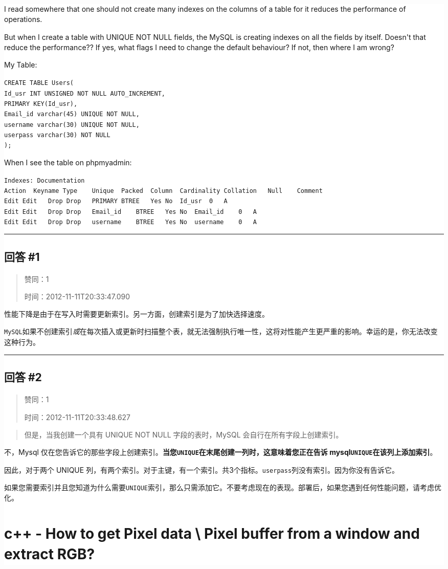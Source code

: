 I read somewhere that one should not create many indexes on the columns of a table for it reduces the performance of operations.

But when I create a table with UNIQUE NOT NULL fields, the MySQL is creating indexes on all the fields by itself. Doesn't that reduce the performance?? If yes, what flags I need to change the default behaviour? If not, then where I am wrong?

My Table:

```
CREATE TABLE Users(
Id_usr INT UNSIGNED NOT NULL AUTO_INCREMENT,
PRIMARY KEY(Id_usr),
Email_id varchar(45) UNIQUE NOT NULL,
username varchar(30) UNIQUE NOT NULL,
userpass varchar(30) NOT NULL
); 
```

When I see the table on phpmyadmin:

```
Indexes: Documentation
Action  Keyname Type    Unique  Packed  Column  Cardinality Collation   Null    Comment
Edit Edit   Drop Drop   PRIMARY BTREE   Yes No  Id_usr  0   A       
Edit Edit   Drop Drop   Email_id    BTREE   Yes No  Email_id    0   A       
Edit Edit   Drop Drop   username    BTREE   Yes No  username    0   A 
```

* * *

## 回答 #1

> 赞同：1
> 
> 时间：2012-11-11T20:33:47.090

性能下降是由于在写入时需要更新索引。另一方面，创建索引是为了加快选择速度。

`MySQL`如果不创建索引*或*在每次插入或更新时扫描整个表，就无法强制执行唯一性，这将对性能产生更严重的影响。幸运的是，你无法改变这种行为。

* * *

## 回答 #2

> 赞同：1
> 
> 时间：2012-11-11T20:33:48.627

> 但是，当我创建一个具有 UNIQUE NOT NULL 字段的表时，MySQL 会自行在所有字段上创建索引。

不，Mysql 仅在您告诉它的那些字段上创建索引。**当您`UNIQUE`在末尾创建一列时，这意味着您正在告诉 mysql`UNIQUE`在该列上添加索引**。

因此，对于两个 UNIQUE 列，有两个索引。对于主键，有一个索引。共3个指标。`userpass`列没有索引。因为你没有告诉它。

如果您需要索引并且您知道为什么需要`UNIQUE`索引，那么只需添加它。不要考虑现在的表现。部署后，如果您遇到任何性能问题，请考虑优化。

# c++ - How to get Pixel data \ Pixel buffer from a window and extract RGB?
